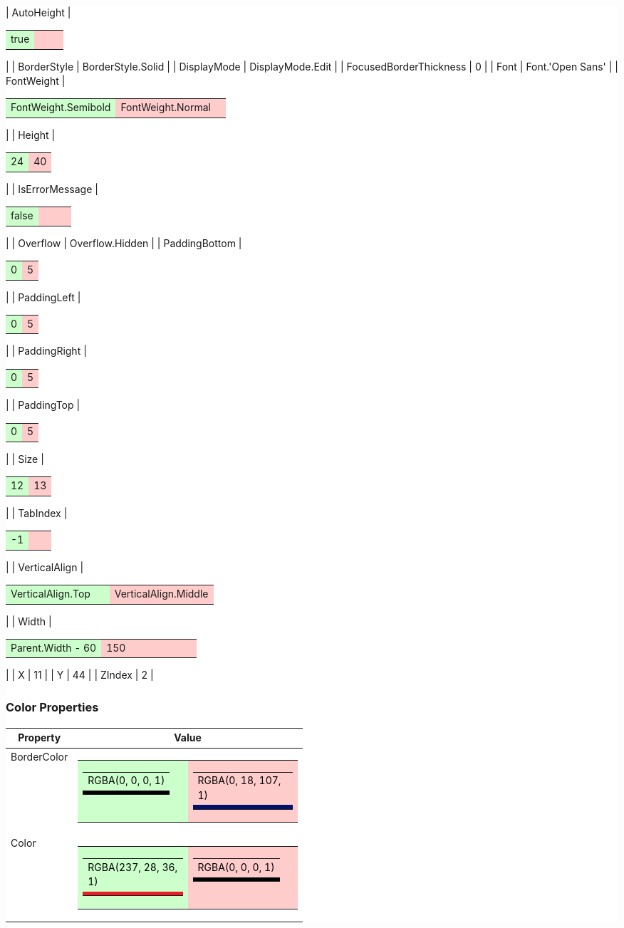 | AutoHeight             | <table border="0"><tr><td style="background-color:#ccffcc; width:50%;">true<td style="background-color:#ffcccc; width:50%;"></td></tr></table>                                  |
| BorderStyle            | BorderStyle.Solid                                                                                                                                                               |
| DisplayMode            | DisplayMode.Edit                                                                                                                                                                |
| FocusedBorderThickness | 0                                                                                                                                                                               |
| Font                   | Font.'Open Sans'                                                                                                                                                                |
| FontWeight             | <table border="0"><tr><td style="background-color:#ccffcc; width:50%;">FontWeight.Semibold<td style="background-color:#ffcccc; width:50%;">FontWeight.Normal</td></tr></table>  |
| Height                 | <table border="0"><tr><td style="background-color:#ccffcc; width:50%;">24<td style="background-color:#ffcccc; width:50%;">40</td></tr></table>                                  |
| IsErrorMessage         | <table border="0"><tr><td style="background-color:#ccffcc; width:50%;">false<td style="background-color:#ffcccc; width:50%;"></td></tr></table>                                 |
| Overflow               | Overflow.Hidden                                                                                                                                                                 |
| PaddingBottom          | <table border="0"><tr><td style="background-color:#ccffcc; width:50%;">0<td style="background-color:#ffcccc; width:50%;">5</td></tr></table>                                    |
| PaddingLeft            | <table border="0"><tr><td style="background-color:#ccffcc; width:50%;">0<td style="background-color:#ffcccc; width:50%;">5</td></tr></table>                                    |
| PaddingRight           | <table border="0"><tr><td style="background-color:#ccffcc; width:50%;">0<td style="background-color:#ffcccc; width:50%;">5</td></tr></table>                                    |
| PaddingTop             | <table border="0"><tr><td style="background-color:#ccffcc; width:50%;">0<td style="background-color:#ffcccc; width:50%;">5</td></tr></table>                                    |
| Size                   | <table border="0"><tr><td style="background-color:#ccffcc; width:50%;">12<td style="background-color:#ffcccc; width:50%;">13</td></tr></table>                                  |
| TabIndex               | <table border="0"><tr><td style="background-color:#ccffcc; width:50%;">-1<td style="background-color:#ffcccc; width:50%;"></td></tr></table>                                    |
| VerticalAlign          | <table border="0"><tr><td style="background-color:#ccffcc; width:50%;">VerticalAlign.Top<td style="background-color:#ffcccc; width:50%;">VerticalAlign.Middle</td></tr></table> |
| Width                  | <table border="0"><tr><td style="background-color:#ccffcc; width:50%;">Parent.Width - 60<td style="background-color:#ffcccc; width:50%;">150</td></tr></table>                  |
| X                      | 11                                                                                                                                                                              |
| Y                      | 44                                                                                                                                                                              |
| ZIndex                 | 2                                                                                                                                                                               |

### Color Properties

| Property            | Value                                                                                                                                                                                                                                                                                                                                                                                                       |
| ------------------- | ----------------------------------------------------------------------------------------------------------------------------------------------------------------------------------------------------------------------------------------------------------------------------------------------------------------------------------------------------------------------------------------------------------- |
| BorderColor         | <table border="0"><tr><td style="width:50%; background-color:#ccffcc; color:black;"><table border="0"><tr><td>RGBA(0, 0, 0, 1)</td></tr><tr><td style="background-color:#000000"></td></tr></table></td><td style="width:50%; background-color:#ffcccc; color:black;"><table border="0"><tr><td>RGBA(0, 18, 107, 1)</td></tr><tr><td style="background-color:#00126B"></td></tr></table></td></tr></table>  |
| Color               | <table border="0"><tr><td style="width:50%; background-color:#ccffcc; color:black;"><table border="0"><tr><td>RGBA(237, 28, 36, 1)</td></tr><tr><td style="background-color:#ED1C24"></td></tr></table></td><td style="width:50%; background-color:#ffcccc; color:black;"><table border="0"><tr><td>RGBA(0, 0, 0, 1)</td></tr><tr><td style="background-color:#000000"></td></tr></table></td></tr></table> |